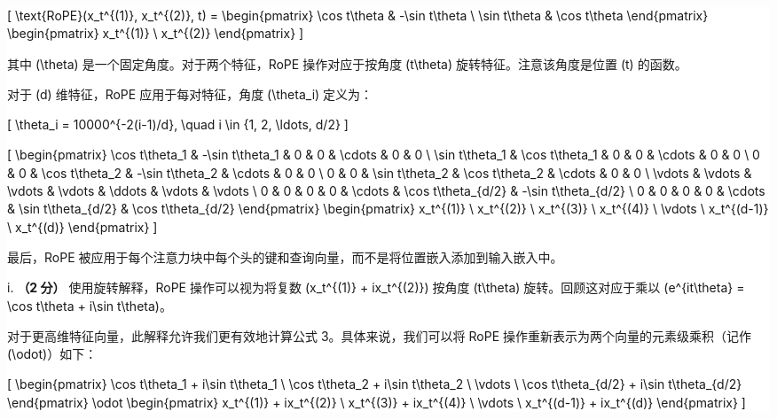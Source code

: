 \[
\text{RoPE}(x_t^{(1)}, x_t^{(2)}, t) = \begin{pmatrix}
\cos t\theta & -\sin t\theta \\
\sin t\theta & \cos t\theta
\end{pmatrix} \begin{pmatrix}
x_t^{(1)} \\
x_t^{(2)}
\end{pmatrix}
\]

其中 \(\theta\) 是一个固定角度。对于两个特征，RoPE 操作对应于按角度 \(t\theta\) 旋转特征。注意该角度是位置 \(t\) 的函数。

对于 \(d\) 维特征，RoPE 应用于每对特征，角度 \(\theta_i\) 定义为：

\[
\theta_i = 10000^{-2(i-1)/d}, \quad i \in \{1, 2, \ldots, d/2\}
\]

\[
\begin{pmatrix}
\cos t\theta_1 & -\sin t\theta_1 & 0 & 0 & \cdots & 0 & 0 \\
\sin t\theta_1 & \cos t\theta_1 & 0 & 0 & \cdots & 0 & 0 \\
0 & 0 & \cos t\theta_2 & -\sin t\theta_2 & \cdots & 0 & 0 \\
0 & 0 & \sin t\theta_2 & \cos t\theta_2 & \cdots & 0 & 0 \\
\vdots & \vdots & \vdots & \vdots & \ddots & \vdots & \vdots \\
0 & 0 & 0 & 0 & \cdots & \cos t\theta_{d/2} & -\sin t\theta_{d/2} \\
0 & 0 & 0 & 0 & \cdots & \sin t\theta_{d/2} & \cos t\theta_{d/2}
\end{pmatrix}
\begin{pmatrix}
x_t^{(1)} \\
x_t^{(2)} \\
x_t^{(3)} \\
x_t^{(4)} \\
\vdots \\
x_t^{(d-1)} \\
x_t^{(d)}
\end{pmatrix}
\]

最后，RoPE 被应用于每个注意力块中每个头的键和查询向量，而不是将位置嵌入添加到输入嵌入中。

i. **（2 分）** 使用旋转解释，RoPE 操作可以视为将复数 \(x_t^{(1)} + ix_t^{(2)}\) 按角度 \(t\theta\) 旋转。回顾这对应于乘以 \(e^{it\theta} = \cos t\theta + i\sin t\theta\)。

对于更高维特征向量，此解释允许我们更有效地计算公式 3。具体来说，我们可以将 RoPE 操作重新表示为两个向量的元素级乘积（记作 \(\odot\)）如下：

\[
\begin{pmatrix}
\cos t\theta_1 + i\sin t\theta_1 \\
\cos t\theta_2 + i\sin t\theta_2 \\
\vdots \\
\cos t\theta_{d/2} + i\sin t\theta_{d/2}
\end{pmatrix} \odot
\begin{pmatrix}
x_t^{(1)} + ix_t^{(2)} \\
x_t^{(3)} + ix_t^{(4)} \\
\vdots \\
x_t^{(d-1)} + ix_t^{(d)}
\end{pmatrix}
\]
